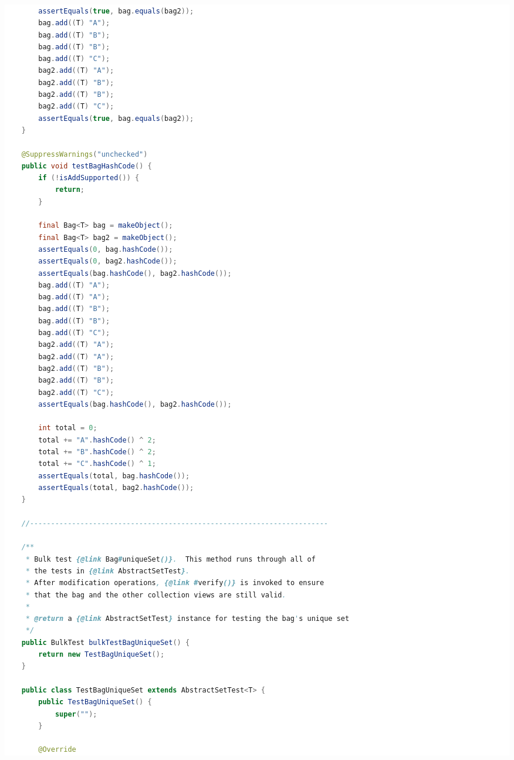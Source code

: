 ```java
        assertEquals(true, bag.equals(bag2));
        bag.add((T) "A");
        bag.add((T) "B");
        bag.add((T) "B");
        bag.add((T) "C");
        bag2.add((T) "A");
        bag2.add((T) "B");
        bag2.add((T) "B");
        bag2.add((T) "C");
        assertEquals(true, bag.equals(bag2));
    }

    @SuppressWarnings("unchecked")
    public void testBagHashCode() {
        if (!isAddSupported()) {
            return;
        }

        final Bag<T> bag = makeObject();
        final Bag<T> bag2 = makeObject();
        assertEquals(0, bag.hashCode());
        assertEquals(0, bag2.hashCode());
        assertEquals(bag.hashCode(), bag2.hashCode());
        bag.add((T) "A");
        bag.add((T) "A");
        bag.add((T) "B");
        bag.add((T) "B");
        bag.add((T) "C");
        bag2.add((T) "A");
        bag2.add((T) "A");
        bag2.add((T) "B");
        bag2.add((T) "B");
        bag2.add((T) "C");
        assertEquals(bag.hashCode(), bag2.hashCode());

        int total = 0;
        total += "A".hashCode() ^ 2;
        total += "B".hashCode() ^ 2;
        total += "C".hashCode() ^ 1;
        assertEquals(total, bag.hashCode());
        assertEquals(total, bag2.hashCode());
    }

    //-----------------------------------------------------------------------

    /**
     * Bulk test {@link Bag#uniqueSet()}.  This method runs through all of
     * the tests in {@link AbstractSetTest}.
     * After modification operations, {@link #verify()} is invoked to ensure
     * that the bag and the other collection views are still valid.
     *
     * @return a {@link AbstractSetTest} instance for testing the bag's unique set
     */
    public BulkTest bulkTestBagUniqueSet() {
        return new TestBagUniqueSet();
    }

    public class TestBagUniqueSet extends AbstractSetTest<T> {
        public TestBagUniqueSet() {
            super("");
        }

        @Override
```